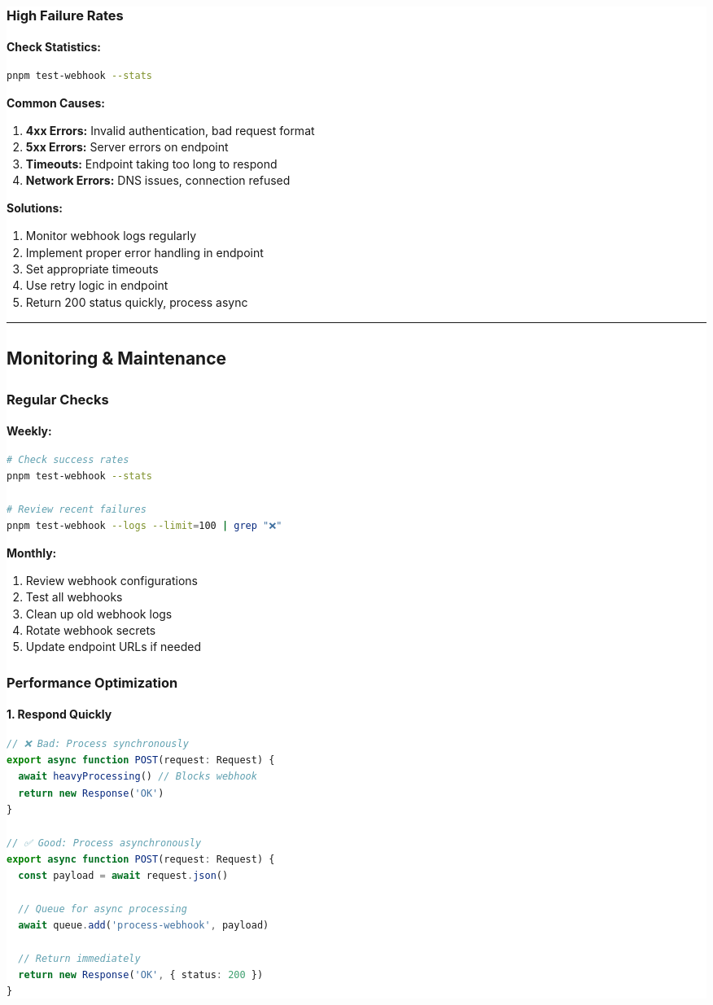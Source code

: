 ### High Failure Rates

**Check Statistics:**
```bash
pnpm test-webhook --stats
```

**Common Causes:**
1. **4xx Errors:** Invalid authentication, bad request format
2. **5xx Errors:** Server errors on endpoint
3. **Timeouts:** Endpoint taking too long to respond
4. **Network Errors:** DNS issues, connection refused

**Solutions:**
1. Monitor webhook logs regularly
2. Implement proper error handling in endpoint
3. Set appropriate timeouts
4. Use retry logic in endpoint
5. Return 200 status quickly, process async

---

## Monitoring & Maintenance

### Regular Checks

**Weekly:**
```bash
# Check success rates
pnpm test-webhook --stats

# Review recent failures
pnpm test-webhook --logs --limit=100 | grep "❌"
```

**Monthly:**
1. Review webhook configurations
2. Test all webhooks
3. Clean up old webhook logs
4. Rotate webhook secrets
5. Update endpoint URLs if needed

### Performance Optimization

**1. Respond Quickly**
```typescript
// ❌ Bad: Process synchronously
export async function POST(request: Request) {
  await heavyProcessing() // Blocks webhook
  return new Response('OK')
}

// ✅ Good: Process asynchronously
export async function POST(request: Request) {
  const payload = await request.json()

  // Queue for async processing
  await queue.add('process-webhook', payload)

  // Return immediately
  return new Response('OK', { status: 200 })
}
```
